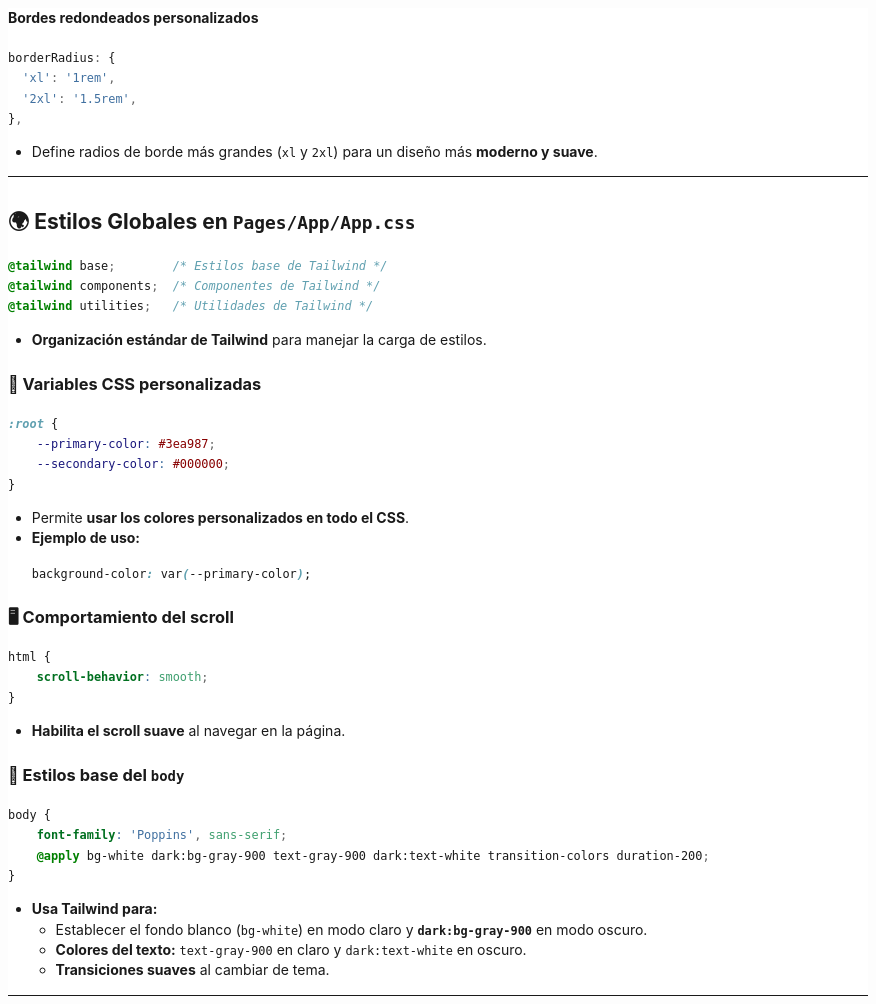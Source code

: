 #### **Bordes redondeados personalizados**
```js
borderRadius: {
  'xl': '1rem',
  '2xl': '1.5rem',
},
```
- Define radios de borde más grandes (`xl` y `2xl`) para un diseño más **moderno y suave**.

---

## 🌍 **Estilos Globales en `Pages/App/App.css`**
```css
@tailwind base;        /* Estilos base de Tailwind */
@tailwind components;  /* Componentes de Tailwind */
@tailwind utilities;   /* Utilidades de Tailwind */
```
- **Organización estándar de Tailwind** para manejar la carga de estilos.

### **🎨 Variables CSS personalizadas**
```css
:root {
    --primary-color: #3ea987;
    --secondary-color: #000000;
}
```
- Permite **usar los colores personalizados en todo el CSS**.
- **Ejemplo de uso:**
  ```css
  background-color: var(--primary-color);
  ```

### **🖥️ Comportamiento del scroll**
```css
html {
    scroll-behavior: smooth;
}
```
- **Habilita el scroll suave** al navegar en la página.

### **📜 Estilos base del `body`**
```css
body {
    font-family: 'Poppins', sans-serif;
    @apply bg-white dark:bg-gray-900 text-gray-900 dark:text-white transition-colors duration-200;
}
```
- **Usa Tailwind para:**
  - Establecer el fondo blanco (`bg-white`) en modo claro y **`dark:bg-gray-900`** en modo oscuro.
  - **Colores del texto:** `text-gray-900` en claro y `dark:text-white` en oscuro.
  - **Transiciones suaves** al cambiar de tema.

---